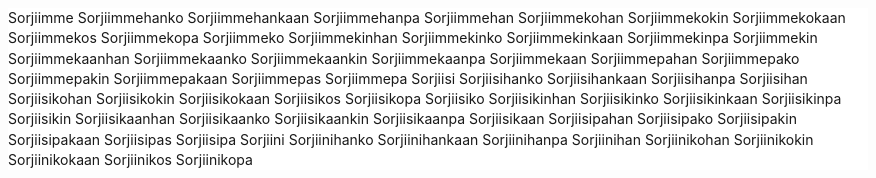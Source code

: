 Sorjiimme
Sorjiimmehanko
Sorjiimmehankaan
Sorjiimmehanpa
Sorjiimmehan
Sorjiimmekohan
Sorjiimmekokin
Sorjiimmekokaan
Sorjiimmekos
Sorjiimmekopa
Sorjiimmeko
Sorjiimmekinhan
Sorjiimmekinko
Sorjiimmekinkaan
Sorjiimmekinpa
Sorjiimmekin
Sorjiimmekaanhan
Sorjiimmekaanko
Sorjiimmekaankin
Sorjiimmekaanpa
Sorjiimmekaan
Sorjiimmepahan
Sorjiimmepako
Sorjiimmepakin
Sorjiimmepakaan
Sorjiimmepas
Sorjiimmepa
Sorjiisi
Sorjiisihanko
Sorjiisihankaan
Sorjiisihanpa
Sorjiisihan
Sorjiisikohan
Sorjiisikokin
Sorjiisikokaan
Sorjiisikos
Sorjiisikopa
Sorjiisiko
Sorjiisikinhan
Sorjiisikinko
Sorjiisikinkaan
Sorjiisikinpa
Sorjiisikin
Sorjiisikaanhan
Sorjiisikaanko
Sorjiisikaankin
Sorjiisikaanpa
Sorjiisikaan
Sorjiisipahan
Sorjiisipako
Sorjiisipakin
Sorjiisipakaan
Sorjiisipas
Sorjiisipa
Sorjiini
Sorjiinihanko
Sorjiinihankaan
Sorjiinihanpa
Sorjiinihan
Sorjiinikohan
Sorjiinikokin
Sorjiinikokaan
Sorjiinikos
Sorjiinikopa